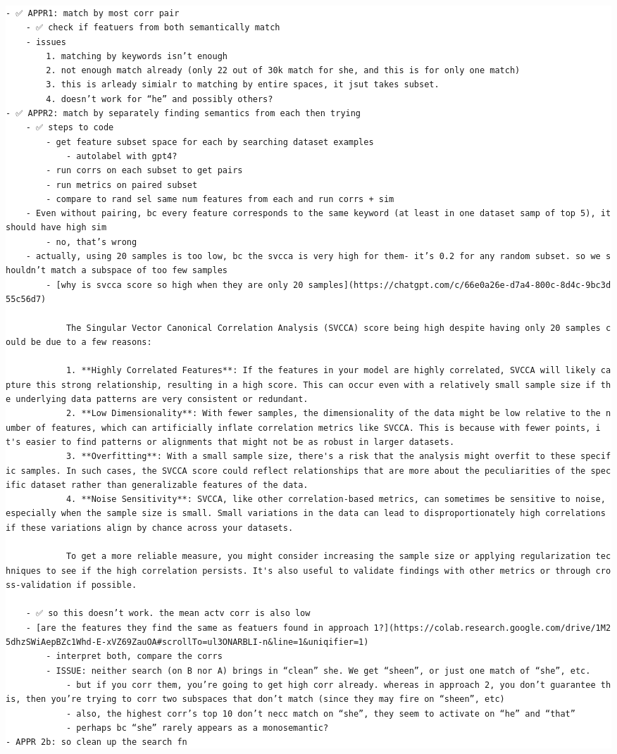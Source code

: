     - ✅ APPR1: match by most corr pair
        - ✅ check if featuers from both semantically match
        - issues
            1. matching by keywords isn’t enough
            2. not enough match already (only 22 out of 30k match for she, and this is for only one match)
            3. this is arleady simialr to matching by entire spaces, it jsut takes subset.
            4. doesn’t work for “he” and possibly others?
    - ✅ APPR2: match by separately finding semantics from each then trying
        - ✅ steps to code
            - get feature subset space for each by searching dataset examples
                - autolabel with gpt4?
            - run corrs on each subset to get pairs
            - run metrics on paired subset
            - compare to rand sel same num features from each and run corrs + sim
        - Even without pairing, bc every feature corresponds to the same keyword (at least in one dataset samp of top 5), it should have high sim
            - no, that’s wrong
        - actually, using 20 samples is too low, bc the svcca is very high for them- it’s 0.2 for any random subset. so we shouldn’t match a subspace of too few samples
            - [why is svcca score so high when they are only 20 samples](https://chatgpt.com/c/66e0a26e-d7a4-800c-8d4c-9bc3d55c56d7)
                
                The Singular Vector Canonical Correlation Analysis (SVCCA) score being high despite having only 20 samples could be due to a few reasons:
                
                1. **Highly Correlated Features**: If the features in your model are highly correlated, SVCCA will likely capture this strong relationship, resulting in a high score. This can occur even with a relatively small sample size if the underlying data patterns are very consistent or redundant.
                2. **Low Dimensionality**: With fewer samples, the dimensionality of the data might be low relative to the number of features, which can artificially inflate correlation metrics like SVCCA. This is because with fewer points, it's easier to find patterns or alignments that might not be as robust in larger datasets.
                3. **Overfitting**: With a small sample size, there's a risk that the analysis might overfit to these specific samples. In such cases, the SVCCA score could reflect relationships that are more about the peculiarities of the specific dataset rather than generalizable features of the data.
                4. **Noise Sensitivity**: SVCCA, like other correlation-based metrics, can sometimes be sensitive to noise, especially when the sample size is small. Small variations in the data can lead to disproportionately high correlations if these variations align by chance across your datasets.
                
                To get a more reliable measure, you might consider increasing the sample size or applying regularization techniques to see if the high correlation persists. It's also useful to validate findings with other metrics or through cross-validation if possible.
                
        - ✅ so this doesn’t work. the mean actv corr is also low
        - [are the features they find the same as featuers found in approach 1?](https://colab.research.google.com/drive/1M25dhzSWiAepBZc1Whd-E-xVZ69ZauOA#scrollTo=ul3ONARBLI-n&line=1&uniqifier=1)
            - interpret both, compare the corrs
            - ISSUE: neither search (on B nor A) brings in “clean” she. We get “sheen”, or just one match of “she”, etc.
                - but if you corr them, you’re going to get high corr already. whereas in approach 2, you don’t guarantee this, then you’re trying to corr two subspaces that don’t match (since they may fire on “sheen”, etc)
                - also, the highest corr’s top 10 don’t necc match on “she”, they seem to activate on “he” and “that”
                - perhaps bc “she” rarely appears as a monosemantic?
    - APPR 2b: so clean up the search fn
